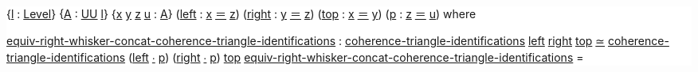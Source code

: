   <a id="7231" class="Symbol">{</a><a id="7232" href="foundation.commuting-triangles-of-identifications.html#7232" class="Bound">l</a> <a id="7234" class="Symbol">:</a> <a id="7236" href="Agda.Primitive.html#742" class="Postulate">Level</a><a id="7241" class="Symbol">}</a> <a id="7243" class="Symbol">{</a><a id="7244" href="foundation.commuting-triangles-of-identifications.html#7244" class="Bound">A</a> <a id="7246" class="Symbol">:</a> <a id="7248" href="Agda.Primitive.html#388" class="Primitive">UU</a> <a id="7251" href="foundation.commuting-triangles-of-identifications.html#7232" class="Bound">l</a><a id="7252" class="Symbol">}</a> <a id="7254" class="Symbol">{</a><a id="7255" href="foundation.commuting-triangles-of-identifications.html#7255" class="Bound">x</a> <a id="7257" href="foundation.commuting-triangles-of-identifications.html#7257" class="Bound">y</a> <a id="7259" href="foundation.commuting-triangles-of-identifications.html#7259" class="Bound">z</a> <a id="7261" href="foundation.commuting-triangles-of-identifications.html#7261" class="Bound">u</a> <a id="7263" class="Symbol">:</a> <a id="7265" href="foundation.commuting-triangles-of-identifications.html#7244" class="Bound">A</a><a id="7266" class="Symbol">}</a>
  <a id="7270" class="Symbol">(</a><a id="7271" href="foundation.commuting-triangles-of-identifications.html#7271" class="Bound">left</a> <a id="7276" class="Symbol">:</a> <a id="7278" href="foundation.commuting-triangles-of-identifications.html#7255" class="Bound">x</a> <a id="7280" href="foundation-core.identity-types.html#2713" class="Function Operator">＝</a> <a id="7282" href="foundation.commuting-triangles-of-identifications.html#7259" class="Bound">z</a><a id="7283" class="Symbol">)</a> <a id="7285" class="Symbol">(</a><a id="7286" href="foundation.commuting-triangles-of-identifications.html#7286" class="Bound">right</a> <a id="7292" class="Symbol">:</a> <a id="7294" href="foundation.commuting-triangles-of-identifications.html#7257" class="Bound">y</a> <a id="7296" href="foundation-core.identity-types.html#2713" class="Function Operator">＝</a> <a id="7298" href="foundation.commuting-triangles-of-identifications.html#7259" class="Bound">z</a><a id="7299" class="Symbol">)</a> <a id="7301" class="Symbol">(</a><a id="7302" href="foundation.commuting-triangles-of-identifications.html#7302" class="Bound">top</a> <a id="7306" class="Symbol">:</a> <a id="7308" href="foundation.commuting-triangles-of-identifications.html#7255" class="Bound">x</a> <a id="7310" href="foundation-core.identity-types.html#2713" class="Function Operator">＝</a> <a id="7312" href="foundation.commuting-triangles-of-identifications.html#7257" class="Bound">y</a><a id="7313" class="Symbol">)</a> <a id="7315" class="Symbol">(</a><a id="7316" href="foundation.commuting-triangles-of-identifications.html#7316" class="Bound">p</a> <a id="7318" class="Symbol">:</a> <a id="7320" href="foundation.commuting-triangles-of-identifications.html#7259" class="Bound">z</a> <a id="7322" href="foundation-core.identity-types.html#2713" class="Function Operator">＝</a> <a id="7324" href="foundation.commuting-triangles-of-identifications.html#7261" class="Bound">u</a><a id="7325" class="Symbol">)</a>
  <a id="7329" class="Keyword">where</a>

  <a id="7338" href="foundation.commuting-triangles-of-identifications.html#7338" class="Function">equiv-right-whisker-concat-coherence-triangle-identifications</a> <a id="7400" class="Symbol">:</a>
    <a id="7406" href="foundation.commuting-triangles-of-identifications.html#940" class="Function">coherence-triangle-identifications</a> <a id="7441" href="foundation.commuting-triangles-of-identifications.html#7271" class="Bound">left</a> <a id="7446" href="foundation.commuting-triangles-of-identifications.html#7286" class="Bound">right</a> <a id="7452" href="foundation.commuting-triangles-of-identifications.html#7302" class="Bound">top</a> <a id="7456" href="foundation-core.equivalences.html#2554" class="Function Operator">≃</a>
    <a id="7462" href="foundation.commuting-triangles-of-identifications.html#940" class="Function">coherence-triangle-identifications</a> <a id="7497" class="Symbol">(</a><a id="7498" href="foundation.commuting-triangles-of-identifications.html#7271" class="Bound">left</a> <a id="7503" href="foundation-core.identity-types.html#5864" class="Function Operator">∙</a> <a id="7505" href="foundation.commuting-triangles-of-identifications.html#7316" class="Bound">p</a><a id="7506" class="Symbol">)</a> <a id="7508" class="Symbol">(</a><a id="7509" href="foundation.commuting-triangles-of-identifications.html#7286" class="Bound">right</a> <a id="7515" href="foundation-core.identity-types.html#5864" class="Function Operator">∙</a> <a id="7517" href="foundation.commuting-triangles-of-identifications.html#7316" class="Bound">p</a><a id="7518" class="Symbol">)</a> <a id="7520" href="foundation.commuting-triangles-of-identifications.html#7302" class="Bound">top</a>
  <a id="7526" href="foundation.commuting-triangles-of-identifications.html#7338" class="Function">equiv-right-whisker-concat-coherence-triangle-identifications</a> <a id="7588" class="Symbol">=</a>